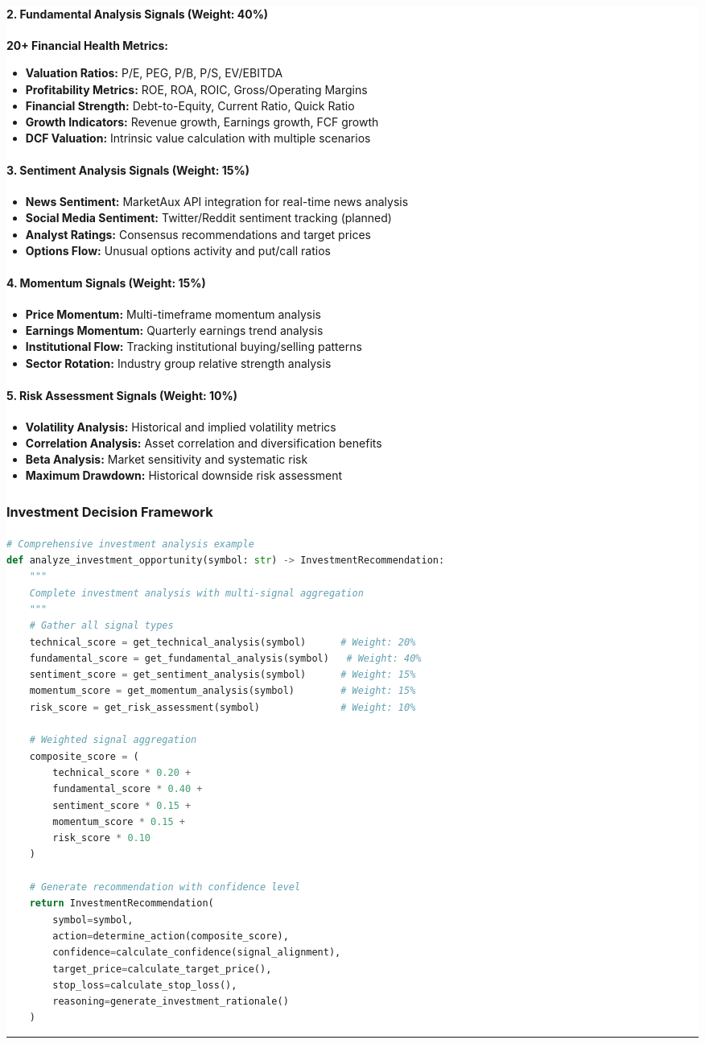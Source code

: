 #### 2. Fundamental Analysis Signals (Weight: 40%)
**20+ Financial Health Metrics:**
- **Valuation Ratios:** P/E, PEG, P/B, P/S, EV/EBITDA
- **Profitability Metrics:** ROE, ROA, ROIC, Gross/Operating Margins
- **Financial Strength:** Debt-to-Equity, Current Ratio, Quick Ratio
- **Growth Indicators:** Revenue growth, Earnings growth, FCF growth
- **DCF Valuation:** Intrinsic value calculation with multiple scenarios

#### 3. Sentiment Analysis Signals (Weight: 15%)
- **News Sentiment:** MarketAux API integration for real-time news analysis
- **Social Media Sentiment:** Twitter/Reddit sentiment tracking (planned)
- **Analyst Ratings:** Consensus recommendations and target prices
- **Options Flow:** Unusual options activity and put/call ratios

#### 4. Momentum Signals (Weight: 15%)
- **Price Momentum:** Multi-timeframe momentum analysis
- **Earnings Momentum:** Quarterly earnings trend analysis
- **Institutional Flow:** Tracking institutional buying/selling patterns
- **Sector Rotation:** Industry group relative strength analysis

#### 5. Risk Assessment Signals (Weight: 10%)
- **Volatility Analysis:** Historical and implied volatility metrics
- **Correlation Analysis:** Asset correlation and diversification benefits
- **Beta Analysis:** Market sensitivity and systematic risk
- **Maximum Drawdown:** Historical downside risk assessment

### Investment Decision Framework

```python
# Comprehensive investment analysis example
def analyze_investment_opportunity(symbol: str) -> InvestmentRecommendation:
    """
    Complete investment analysis with multi-signal aggregation
    """
    # Gather all signal types
    technical_score = get_technical_analysis(symbol)      # Weight: 20%
    fundamental_score = get_fundamental_analysis(symbol)   # Weight: 40%
    sentiment_score = get_sentiment_analysis(symbol)      # Weight: 15%
    momentum_score = get_momentum_analysis(symbol)        # Weight: 15%
    risk_score = get_risk_assessment(symbol)              # Weight: 10%
    
    # Weighted signal aggregation
    composite_score = (
        technical_score * 0.20 +
        fundamental_score * 0.40 +
        sentiment_score * 0.15 +
        momentum_score * 0.15 +
        risk_score * 0.10
    )
    
    # Generate recommendation with confidence level
    return InvestmentRecommendation(
        symbol=symbol,
        action=determine_action(composite_score),
        confidence=calculate_confidence(signal_alignment),
        target_price=calculate_target_price(),
        stop_loss=calculate_stop_loss(),
        reasoning=generate_investment_rationale()
    )
```

---